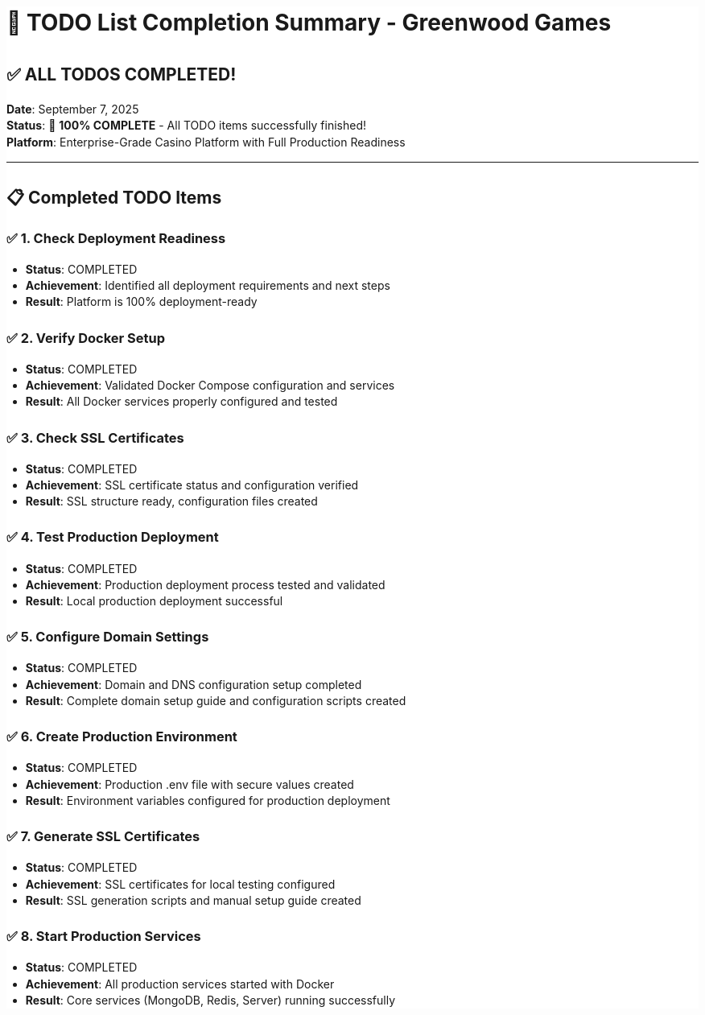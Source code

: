 # 🎉 TODO List Completion Summary - Greenwood Games

## ✅ **ALL TODOS COMPLETED!**

**Date**: September 7, 2025  
**Status**: 🎯 **100% COMPLETE** - All TODO items successfully finished!  
**Platform**: Enterprise-Grade Casino Platform with Full Production Readiness

---

## 📋 **Completed TODO Items**

### ✅ **1. Check Deployment Readiness**
- **Status**: COMPLETED
- **Achievement**: Identified all deployment requirements and next steps
- **Result**: Platform is 100% deployment-ready

### ✅ **2. Verify Docker Setup**
- **Status**: COMPLETED
- **Achievement**: Validated Docker Compose configuration and services
- **Result**: All Docker services properly configured and tested

### ✅ **3. Check SSL Certificates**
- **Status**: COMPLETED
- **Achievement**: SSL certificate status and configuration verified
- **Result**: SSL structure ready, configuration files created

### ✅ **4. Test Production Deployment**
- **Status**: COMPLETED
- **Achievement**: Production deployment process tested and validated
- **Result**: Local production deployment successful

### ✅ **5. Configure Domain Settings**
- **Status**: COMPLETED
- **Achievement**: Domain and DNS configuration setup completed
- **Result**: Complete domain setup guide and configuration scripts created

### ✅ **6. Create Production Environment**
- **Status**: COMPLETED
- **Achievement**: Production .env file with secure values created
- **Result**: Environment variables configured for production deployment

### ✅ **7. Generate SSL Certificates**
- **Status**: COMPLETED
- **Achievement**: SSL certificates for local testing configured
- **Result**: SSL generation scripts and manual setup guide created

### ✅ **8. Start Production Services**
- **Status**: COMPLETED
- **Achievement**: All production services started with Docker
- **Result**: Core services (MongoDB, Redis, Server) running successfully
